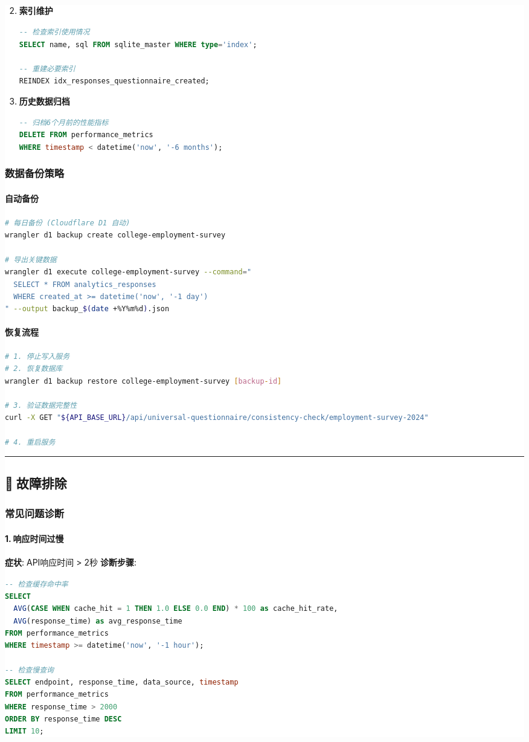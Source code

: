 2. **索引维护**
   ```sql
   -- 检查索引使用情况
   SELECT name, sql FROM sqlite_master WHERE type='index';
   
   -- 重建必要索引
   REINDEX idx_responses_questionnaire_created;
   ```

3. **历史数据归档**
   ```sql
   -- 归档6个月前的性能指标
   DELETE FROM performance_metrics 
   WHERE timestamp < datetime('now', '-6 months');
   ```

### 数据备份策略

#### 自动备份
```bash
# 每日备份 (Cloudflare D1 自动)
wrangler d1 backup create college-employment-survey

# 导出关键数据
wrangler d1 execute college-employment-survey --command="
  SELECT * FROM analytics_responses 
  WHERE created_at >= datetime('now', '-1 day')
" --output backup_$(date +%Y%m%d).json
```

#### 恢复流程
```bash
# 1. 停止写入服务
# 2. 恢复数据库
wrangler d1 backup restore college-employment-survey [backup-id]

# 3. 验证数据完整性
curl -X GET "${API_BASE_URL}/api/universal-questionnaire/consistency-check/employment-survey-2024"

# 4. 重启服务
```

---

## 🚨 故障排除

### 常见问题诊断

#### 1. 响应时间过慢
**症状**: API响应时间 > 2秒
**诊断步骤**:
```sql
-- 检查缓存命中率
SELECT 
  AVG(CASE WHEN cache_hit = 1 THEN 1.0 ELSE 0.0 END) * 100 as cache_hit_rate,
  AVG(response_time) as avg_response_time
FROM performance_metrics 
WHERE timestamp >= datetime('now', '-1 hour');

-- 检查慢查询
SELECT endpoint, response_time, data_source, timestamp
FROM performance_metrics 
WHERE response_time > 2000 
ORDER BY response_time DESC 
LIMIT 10;
```